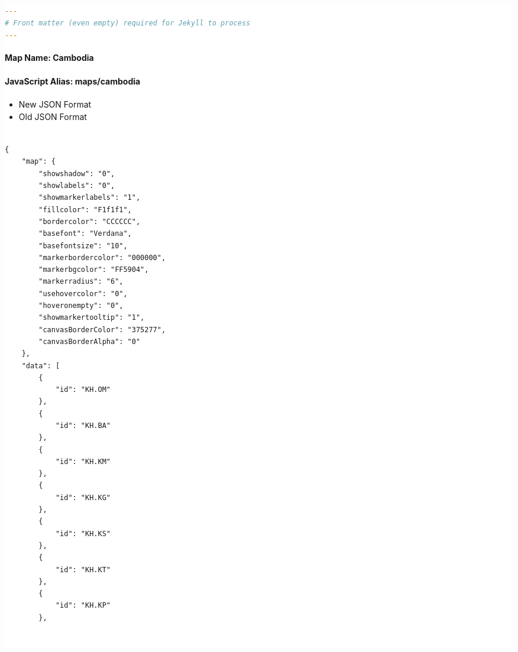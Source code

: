 ```yaml
---
# Front matter (even empty) required for Jekyll to process
---
```


#### Map Name: Cambodia

#### JavaScript Alias: maps/cambodia


<div class="code-wrapper">
<ul class='code-tabs'>
    <li class='active'>
        <a data-toggle='new-json'>New JSON Format</a>
    </li>
    <li>
        <a data-toggle='old-json'>Old JSON Format</a>
    </li>
</ul>
<div class='tab-content'>
    <pre class='plain-code'></pre>
    <div class='tab new-json-tab active'>
<pre><code class="language-javascript">
{
    "map": {
        "showshadow": "0",
        "showlabels": "0",
        "showmarkerlabels": "1",
        "fillcolor": "F1f1f1",
        "bordercolor": "CCCCCC",
        "basefont": "Verdana",
        "basefontsize": "10",
        "markerbordercolor": "000000",
        "markerbgcolor": "FF5904",
        "markerradius": "6",
        "usehovercolor": "0",
        "hoveronempty": "0",
        "showmarkertooltip": "1",
        "canvasBorderColor": "375277",
        "canvasBorderAlpha": "0"
    },
    "data": [
        {
            "id": "KH.OM"
        },
        {
            "id": "KH.BA"
        },
        {
            "id": "KH.KM"
        },
        {
            "id": "KH.KG"
        },
        {
            "id": "KH.KS"
        },
        {
            "id": "KH.KT"
        },
        {
            "id": "KH.KP"
        },